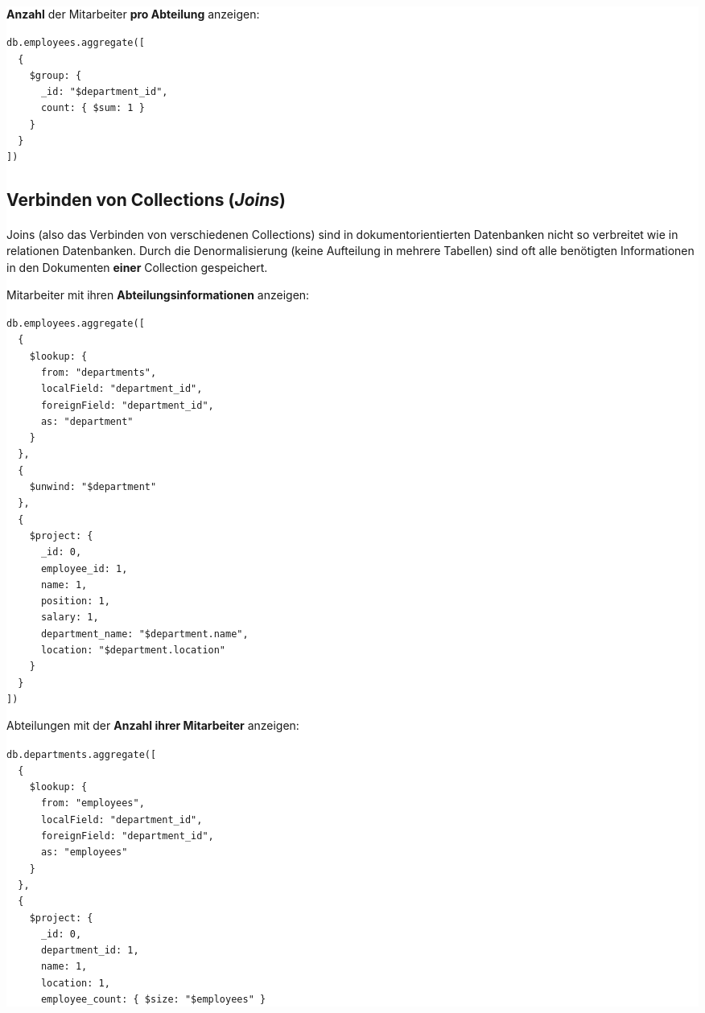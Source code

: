 **Anzahl** der Mitarbeiter **pro Abteilung** anzeigen:
```
db.employees.aggregate([
  {
    $group: {
      _id: "$department_id",
      count: { $sum: 1 }
    }
  }
])
```

## Verbinden von Collections (*Joins*)

Joins (also das Verbinden von verschiedenen Collections) sind in dokumentorientierten Datenbanken nicht so verbreitet wie in relationen Datenbanken. Durch die Denormalisierung (keine Aufteilung in mehrere Tabellen) sind oft alle benötigten Informationen in den Dokumenten **einer** Collection gespeichert.<br>

Mitarbeiter mit ihren **Abteilungsinformationen** anzeigen:
```
db.employees.aggregate([
  {
    $lookup: {
      from: "departments",
      localField: "department_id",
      foreignField: "department_id",
      as: "department"
    }
  },
  {
    $unwind: "$department"
  },
  {
    $project: {
      _id: 0,
      employee_id: 1,
      name: 1,
      position: 1,
      salary: 1,
      department_name: "$department.name",
      location: "$department.location"
    }
  }
])
```

Abteilungen mit der **Anzahl ihrer Mitarbeiter** anzeigen:
```
db.departments.aggregate([
  {
    $lookup: {
      from: "employees",
      localField: "department_id",
      foreignField: "department_id",
      as: "employees"
    }
  },
  {
    $project: {
      _id: 0,
      department_id: 1,
      name: 1,
      location: 1,
      employee_count: { $size: "$employees" }
```